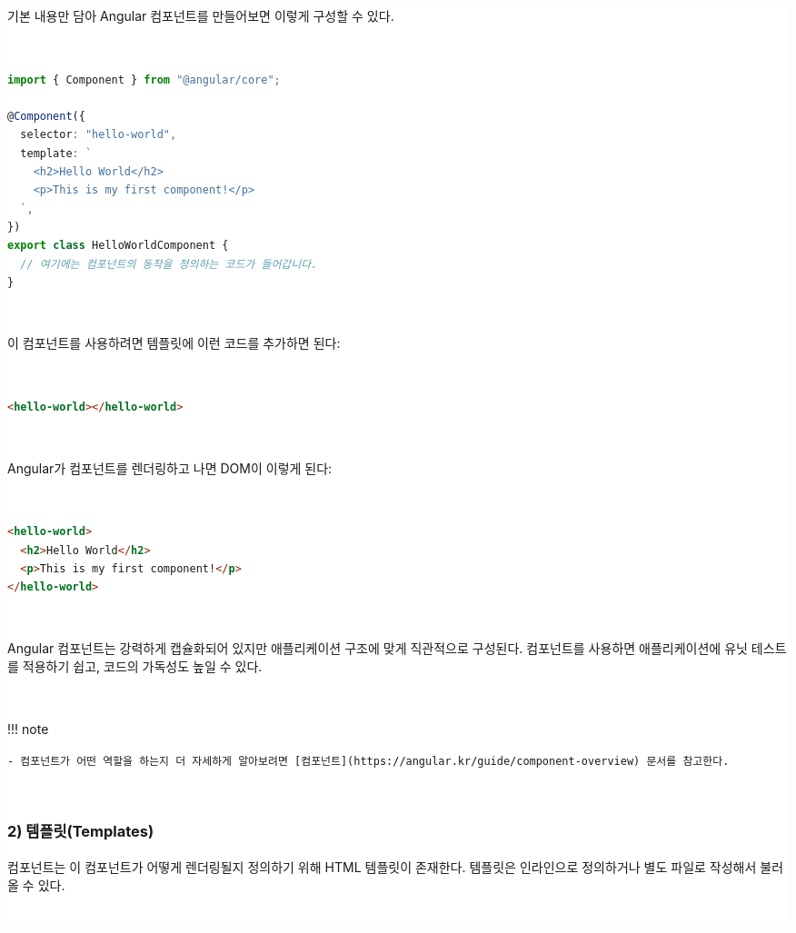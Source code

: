 기본 내용만 담아 Angular 컴포넌트를 만들어보면 이렇게 구성할 수 있다.

<br/>

```typescript
import { Component } from "@angular/core";

@Component({
  selector: "hello-world",
  template: `
    <h2>Hello World</h2>
    <p>This is my first component!</p>
  `,
})
export class HelloWorldComponent {
  // 여기에는 컴포넌트의 동작을 정의하는 코드가 들어갑니다.
}
```

<br/>

이 컴포넌트를 사용하려면 템플릿에 이런 코드를 추가하면 된다:

<br/>

```html
<hello-world></hello-world>
```

<br/>

Angular가 컴포넌트를 렌더링하고 나면 DOM이 이렇게 된다:

<br/>

```html
<hello-world>
  <h2>Hello World</h2>
  <p>This is my first component!</p>
</hello-world>
```

<br/>

Angular 컴포넌트는 강력하게 캡슐화되어 있지만 애플리케이션 구조에 맞게 직관적으로 구성된다. 컴포넌트를 사용하면 애플리케이션에 유닛 테스트를 적용하기 쉽고, 코드의 가독성도 높일 수 있다.

<br/>

!!! note

    - 컴포넌트가 어떤 역할을 하는지 더 자세하게 알아보려면 [컴포넌트](https://angular.kr/guide/component-overview) 문서를 참고한다.

<br/>

### 2) 템플릿(Templates)

컴포넌트는 이 컴포넌트가 어떻게 렌더링될지 정의하기 위해 HTML 템플릿이 존재한다. 템플릿은 인라인으로 정의하거나 별도 파일로 작성해서 불러올 수 있다.

<br/>
